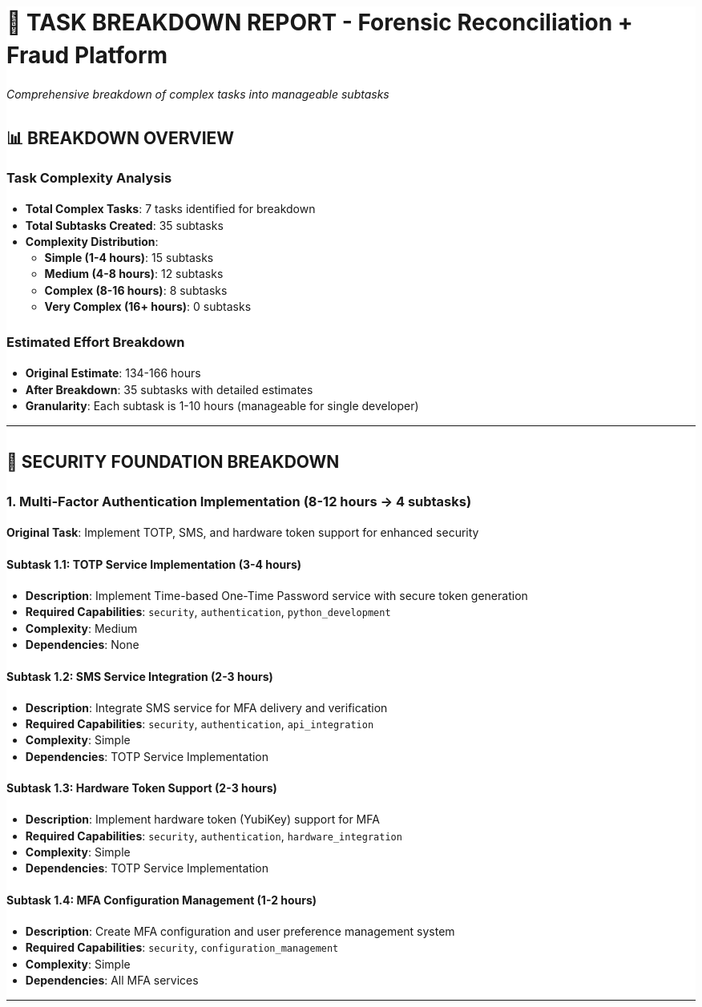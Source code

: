 # 🔧 TASK BREAKDOWN REPORT - Forensic Reconciliation + Fraud Platform

*Comprehensive breakdown of complex tasks into manageable subtasks*

## 📊 **BREAKDOWN OVERVIEW**

### **Task Complexity Analysis**
- **Total Complex Tasks**: 7 tasks identified for breakdown
- **Total Subtasks Created**: 35 subtasks
- **Complexity Distribution**:
  - **Simple (1-4 hours)**: 15 subtasks
  - **Medium (4-8 hours)**: 12 subtasks
  - **Complex (8-16 hours)**: 8 subtasks
  - **Very Complex (16+ hours)**: 0 subtasks

### **Estimated Effort Breakdown**
- **Original Estimate**: 134-166 hours
- **After Breakdown**: 35 subtasks with detailed estimates
- **Granularity**: Each subtask is 1-10 hours (manageable for single developer)

---

## 🔐 **SECURITY FOUNDATION BREAKDOWN**

### **1. Multi-Factor Authentication Implementation** (8-12 hours → 4 subtasks)
**Original Task**: Implement TOTP, SMS, and hardware token support for enhanced security

#### **Subtask 1.1: TOTP Service Implementation** (3-4 hours)
- **Description**: Implement Time-based One-Time Password service with secure token generation
- **Required Capabilities**: `security`, `authentication`, `python_development`
- **Complexity**: Medium
- **Dependencies**: None

#### **Subtask 1.2: SMS Service Integration** (2-3 hours)
- **Description**: Integrate SMS service for MFA delivery and verification
- **Required Capabilities**: `security`, `authentication`, `api_integration`
- **Complexity**: Simple
- **Dependencies**: TOTP Service Implementation

#### **Subtask 1.3: Hardware Token Support** (2-3 hours)
- **Description**: Implement hardware token (YubiKey) support for MFA
- **Required Capabilities**: `security`, `authentication`, `hardware_integration`
- **Complexity**: Simple
- **Dependencies**: TOTP Service Implementation

#### **Subtask 1.4: MFA Configuration Management** (1-2 hours)
- **Description**: Create MFA configuration and user preference management system
- **Required Capabilities**: `security`, `configuration_management`
- **Complexity**: Simple
- **Dependencies**: All MFA services

---